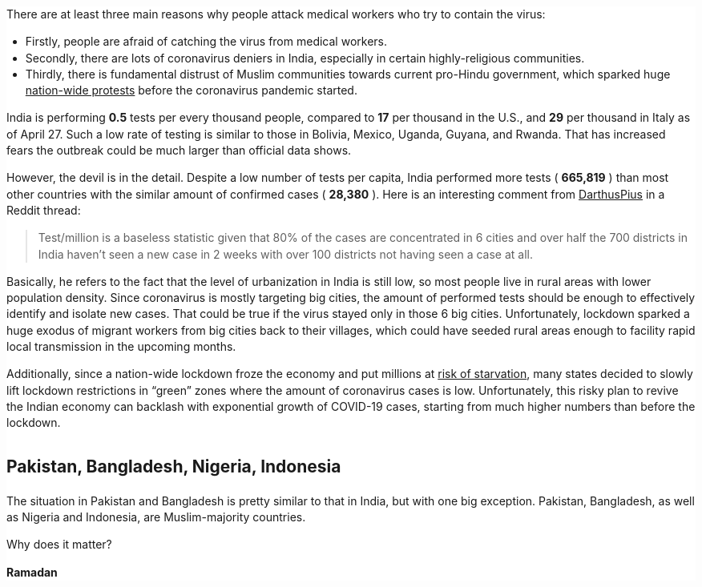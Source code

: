 There are at least three main reasons why people attack medical workers who
try to contain the virus:

  * Firstly, people are afraid of catching the virus from medical workers.
  * Secondly, there are lots of coronavirus deniers in India, especially in certain highly-religious communities.
  * Thirdly, there is fundamental distrust of Muslim communities towards current pro-Hindu government, which sparked huge [nation-wide protests](https://en.wikipedia.org/wiki/Citizenship_Amendment_Act_protests) before the coronavirus pandemic started.

India is performing **0.5** tests per every thousand people, compared to
**17** per thousand in the U.S., and **29** per thousand in Italy as of April
27. Such a low rate of testing is similar to those in Bolivia, Mexico, Uganda,
Guyana, and Rwanda. That has increased fears the outbreak could be much larger
than official data shows.

However, the devil is in the detail. Despite a low number of tests per capita,
India performed more tests ( **665,819** ) than most other countries with the
similar amount of confirmed cases ( **28,380** ). Here is an interesting
comment from
[DarthusPius](https://www.reddit.com/r/China_Flu/comments/g92k4l/the_third_coronavirus_wave_is_silently_growing_in/forgcwm/)
in a Reddit thread:

> Test/million is a baseless statistic given that 80% of the cases are
> concentrated in 6 cities and over half the 700 districts in India haven’t
> seen a new case in 2 weeks with over 100 districts not having seen a case at
> all.

Basically, he refers to the fact that the level of urbanization in India is
still low, so most people live in rural areas with lower population density.
Since coronavirus is mostly targeting big cities, the amount of performed
tests should be enough to effectively identify and isolate new cases. That
could be true if the virus stayed only in those 6 big cities. Unfortunately,
lockdown sparked a huge exodus of migrant workers from big cities back to
their villages, which could have seeded rural areas enough to facility rapid
local transmission in the upcoming months.

Additionally, since a nation-wide lockdown froze the economy and put millions
at [risk of starvation](https://www.youtube.com/watch?v=uNFy2739j7g), many
states decided to slowly lift lockdown restrictions in “green” zones where the
amount of coronavirus cases is low. Unfortunately, this risky plan to revive
the Indian economy can backlash with exponential growth of COVID-19 cases,
starting from much higher numbers than before the lockdown.

## Pakistan, Bangladesh, Nigeria, Indonesia

The situation in Pakistan and Bangladesh is pretty similar to that in India,
but with one big exception. Pakistan, Bangladesh, as well as Nigeria and
Indonesia, are Muslim-majority countries.

Why does it matter?

 **Ramadan**
